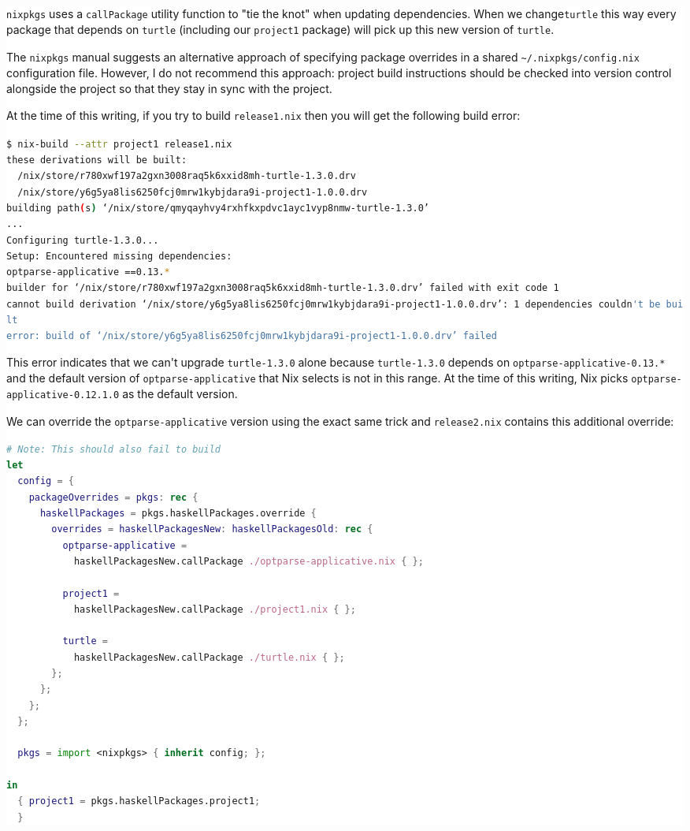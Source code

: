 
`nixpkgs` uses a `callPackage` utility function to "tie the knot" when updating
dependencies.  When we change`turtle` this way every package that depends on
`turtle` (including our `project1` package) will pick up this new version of
`turtle`.

The `nixpkgs` manual suggests an alternative approach of specifying package
overrides in a shared `~/.nixpkgs/config.nix` configuration file.  However, I do
not recommend this approach: project build instructions should be checked into
version control alongside the project so that they stay in sync with the
project.

At the time of this writing, if you try to build `release1.nix` then you will
get the following build error:

```bash
$ nix-build --attr project1 release1.nix
these derivations will be built:
  /nix/store/r780xwf197a2gxn3008raq5k6xxid8mh-turtle-1.3.0.drv
  /nix/store/y6g5ya8lis6250fcj0mrw1kybjdara9i-project1-1.0.0.drv
building path(s) ‘/nix/store/qmyqayhvy4rxhfkxpdvc1ayc1vyp8nmw-turtle-1.3.0’
...
Configuring turtle-1.3.0...
Setup: Encountered missing dependencies:
optparse-applicative ==0.13.*
builder for ‘/nix/store/r780xwf197a2gxn3008raq5k6xxid8mh-turtle-1.3.0.drv’ failed with exit code 1
cannot build derivation ‘/nix/store/y6g5ya8lis6250fcj0mrw1kybjdara9i-project1-1.0.0.drv’: 1 dependencies couldn't be built
error: build of ‘/nix/store/y6g5ya8lis6250fcj0mrw1kybjdara9i-project1-1.0.0.drv’ failed
```

This error indicates that we can't upgrade `turtle-1.3.0` alone because
`turtle-1.3.0` depends on `optparse-applicative-0.13.*` and the default version
of `optparse-applicative` that Nix selects is not in this range.  At the
time of this writing, Nix picks `optparse-applicative-0.12.1.0` as the default
version.

We can override the `optparse-applicative` version using the exact same trick
and `release2.nix` contains this additional override:

```nix
# Note: This should also fail to build
let
  config = {
    packageOverrides = pkgs: rec {
      haskellPackages = pkgs.haskellPackages.override {
        overrides = haskellPackagesNew: haskellPackagesOld: rec {
          optparse-applicative =
            haskellPackagesNew.callPackage ./optparse-applicative.nix { };

          project1 =
            haskellPackagesNew.callPackage ./project1.nix { };

          turtle =
            haskellPackagesNew.callPackage ./turtle.nix { };
        };
      };
    };
  };

  pkgs = import <nixpkgs> { inherit config; };

in
  { project1 = pkgs.haskellPackages.project1;
  }
```

